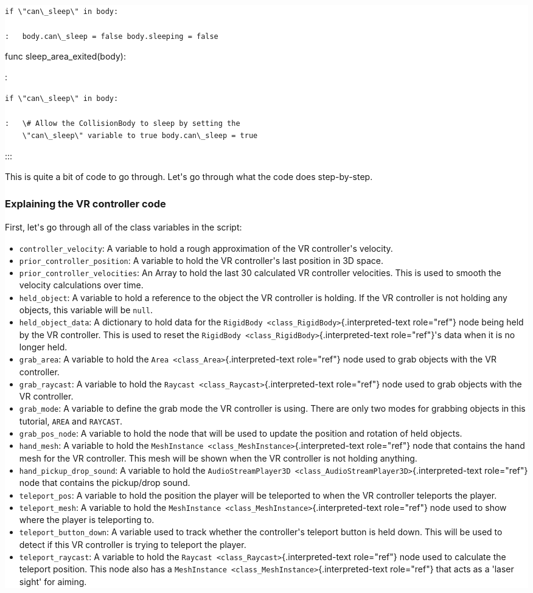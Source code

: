     if \"can\_sleep\" in body:

    :   body.can\_sleep = false body.sleeping = false

func sleep\_area\_exited(body):

:   

    if \"can\_sleep\" in body:

    :   \# Allow the CollisionBody to sleep by setting the
        \"can\_sleep\" variable to true body.can\_sleep = true
:::

This is quite a bit of code to go through. Let\'s go through what the
code does step-by-step.

### Explaining the VR controller code

First, let\'s go through all of the class variables in the script:

-   `controller_velocity`: A variable to hold a rough approximation of
    the VR controller\'s velocity.
-   `prior_controller_position`: A variable to hold the VR controller\'s
    last position in 3D space.
-   `prior_controller_velocities`: An Array to hold the last 30
    calculated VR controller velocities. This is used to smooth the
    velocity calculations over time.
-   `held_object`: A variable to hold a reference to the object the VR
    controller is holding. If the VR controller is not holding any
    objects, this variable will be `null`.
-   `held_object_data`: A dictionary to hold data for the
    `RigidBody <class_RigidBody>`{.interpreted-text role="ref"} node
    being held by the VR controller. This is used to reset the
    `RigidBody <class_RigidBody>`{.interpreted-text role="ref"}\'s data
    when it is no longer held.
-   `grab_area`: A variable to hold the
    `Area <class_Area>`{.interpreted-text role="ref"} node used to grab
    objects with the VR controller.
-   `grab_raycast`: A variable to hold the
    `Raycast <class_Raycast>`{.interpreted-text role="ref"} node used to
    grab objects with the VR controller.
-   `grab_mode`: A variable to define the grab mode the VR controller is
    using. There are only two modes for grabbing objects in this
    tutorial, `AREA` and `RAYCAST`.
-   `grab_pos_node`: A variable to hold the node that will be used to
    update the position and rotation of held objects.
-   `hand_mesh`: A variable to hold the
    `MeshInstance <class_MeshInstance>`{.interpreted-text role="ref"}
    node that contains the hand mesh for the VR controller. This mesh
    will be shown when the VR controller is not holding anything.
-   `hand_pickup_drop_sound`: A variable to hold the
    `AudioStreamPlayer3D <class_AudioStreamPlayer3D>`{.interpreted-text
    role="ref"} node that contains the pickup/drop sound.
-   `teleport_pos`: A variable to hold the position the player will be
    teleported to when the VR controller teleports the player.
-   `teleport_mesh`: A variable to hold the
    `MeshInstance <class_MeshInstance>`{.interpreted-text role="ref"}
    node used to show where the player is teleporting to.
-   `teleport_button_down`: A variable used to track whether the
    controller\'s teleport button is held down. This will be used to
    detect if this VR controller is trying to teleport the player.
-   `teleport_raycast`: A variable to hold the
    `Raycast <class_Raycast>`{.interpreted-text role="ref"} node used to
    calculate the teleport position. This node also has a
    `MeshInstance <class_MeshInstance>`{.interpreted-text role="ref"}
    that acts as a \'laser sight\' for aiming.